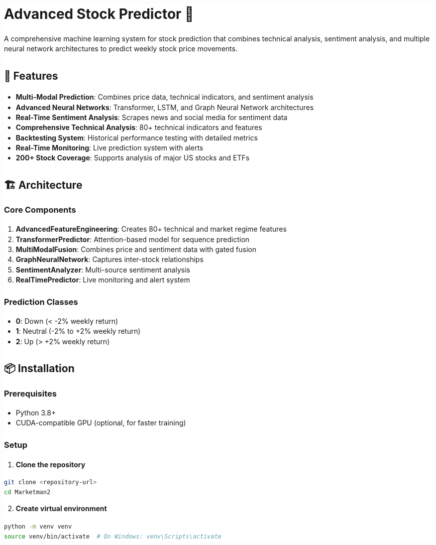 # Advanced Stock Predictor 🚀

A comprehensive machine learning system for stock prediction that combines technical analysis, sentiment analysis, and multiple neural network architectures to predict weekly stock price movements.

## 🌟 Features

- **Multi-Modal Prediction**: Combines price data, technical indicators, and sentiment analysis
- **Advanced Neural Networks**: Transformer, LSTM, and Graph Neural Network architectures
- **Real-Time Sentiment Analysis**: Scrapes news and social media for sentiment data
- **Comprehensive Technical Analysis**: 80+ technical indicators and features
- **Backtesting System**: Historical performance testing with detailed metrics
- **Real-Time Monitoring**: Live prediction system with alerts
- **200+ Stock Coverage**: Supports analysis of major US stocks and ETFs

## 🏗️ Architecture

### Core Components

1. **AdvancedFeatureEngineering**: Creates 80+ technical and market regime features
2. **TransformerPredictor**: Attention-based model for sequence prediction
3. **MultiModalFusion**: Combines price and sentiment data with gated fusion
4. **GraphNeuralNetwork**: Captures inter-stock relationships
5. **SentimentAnalyzer**: Multi-source sentiment analysis
6. **RealTimePredictor**: Live monitoring and alert system

### Prediction Classes
- **0**: Down (< -2% weekly return)
- **1**: Neutral (-2% to +2% weekly return)  
- **2**: Up (> +2% weekly return)

## 📦 Installation

### Prerequisites
- Python 3.8+
- CUDA-compatible GPU (optional, for faster training)

### Setup

1. **Clone the repository**
```bash
git clone <repository-url>
cd Marketman2
```

2. **Create virtual environment**
```bash
python -m venv venv
source venv/bin/activate  # On Windows: venv\Scripts\activate
```
